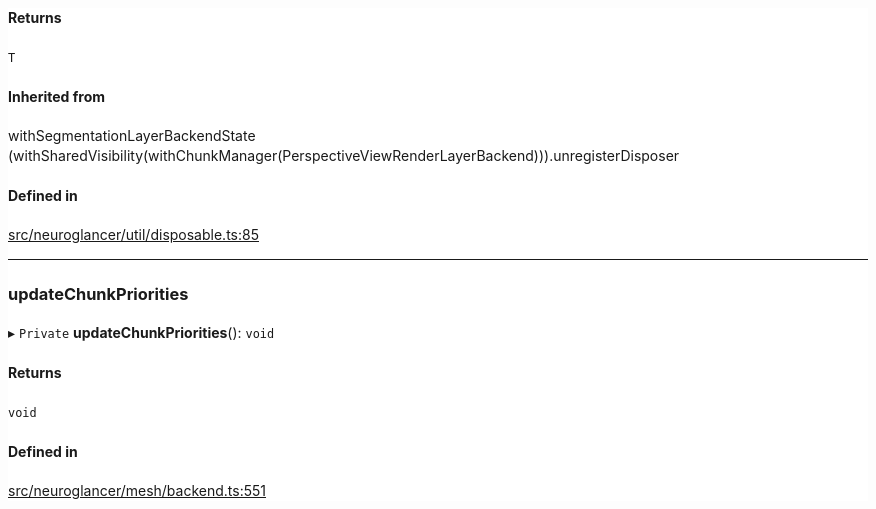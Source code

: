 #### Returns

`T`

#### Inherited from

withSegmentationLayerBackendState
(withSharedVisibility(withChunkManager(PerspectiveViewRenderLayerBackend))).unregisterDisposer

#### Defined in

[src/neuroglancer/util/disposable.ts:85](https://github.com/ActiveBrainAtlas2/neuroglancer/blob/91617476/src/neuroglancer/util/disposable.ts#L85)

___

### updateChunkPriorities

▸ `Private` **updateChunkPriorities**(): `void`

#### Returns

`void`

#### Defined in

[src/neuroglancer/mesh/backend.ts:551](https://github.com/ActiveBrainAtlas2/neuroglancer/blob/91617476/src/neuroglancer/mesh/backend.ts#L551)
